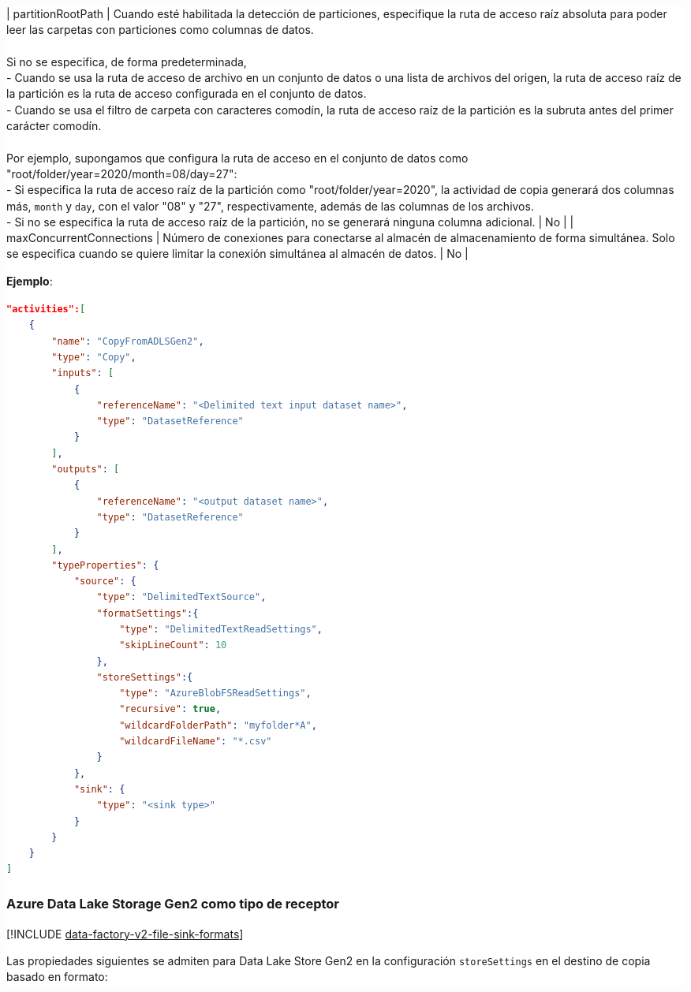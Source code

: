 | partitionRootPath | Cuando esté habilitada la detección de particiones, especifique la ruta de acceso raíz absoluta para poder leer las carpetas con particiones como columnas de datos.<br/><br/>Si no se especifica, de forma predeterminada,<br/>- Cuando se usa la ruta de acceso de archivo en un conjunto de datos o una lista de archivos del origen, la ruta de acceso raíz de la partición es la ruta de acceso configurada en el conjunto de datos.<br/>- Cuando se usa el filtro de carpeta con caracteres comodín, la ruta de acceso raíz de la partición es la subruta antes del primer carácter comodín.<br/><br/>Por ejemplo, supongamos que configura la ruta de acceso en el conjunto de datos como "root/folder/year=2020/month=08/day=27":<br/>- Si especifica la ruta de acceso raíz de la partición como "root/folder/year=2020", la actividad de copia generará dos columnas más, `month` y `day`, con el valor "08" y "27", respectivamente, además de las columnas de los archivos.<br/>- Si no se especifica la ruta de acceso raíz de la partición, no se generará ninguna columna adicional. | No                                            |
| maxConcurrentConnections | Número de conexiones para conectarse al almacén de almacenamiento de forma simultánea. Solo se especifica cuando se quiere limitar la conexión simultánea al almacén de datos. | No                                            |

**Ejemplo**:

```json
"activities":[
    {
        "name": "CopyFromADLSGen2",
        "type": "Copy",
        "inputs": [
            {
                "referenceName": "<Delimited text input dataset name>",
                "type": "DatasetReference"
            }
        ],
        "outputs": [
            {
                "referenceName": "<output dataset name>",
                "type": "DatasetReference"
            }
        ],
        "typeProperties": {
            "source": {
                "type": "DelimitedTextSource",
                "formatSettings":{
                    "type": "DelimitedTextReadSettings",
                    "skipLineCount": 10
                },
                "storeSettings":{
                    "type": "AzureBlobFSReadSettings",
                    "recursive": true,
                    "wildcardFolderPath": "myfolder*A",
                    "wildcardFileName": "*.csv"
                }
            },
            "sink": {
                "type": "<sink type>"
            }
        }
    }
]
```

### <a name="azure-data-lake-storage-gen2-as-a-sink-type"></a>Azure Data Lake Storage Gen2 como tipo de receptor

[!INCLUDE [data-factory-v2-file-sink-formats](../../includes/data-factory-v2-file-sink-formats.md)]

Las propiedades siguientes se admiten para Data Lake Store Gen2 en la configuración `storeSettings` en el destino de copia basado en formato:
